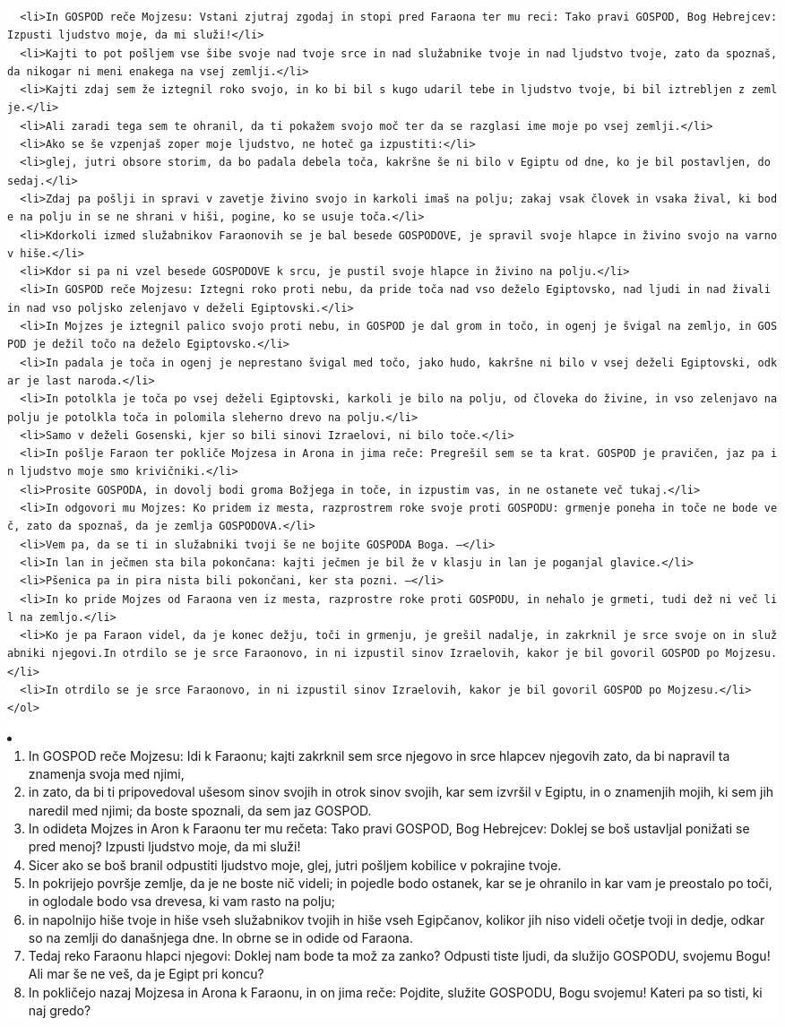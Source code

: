       <li>In GOSPOD reče Mojzesu: Vstani zjutraj zgodaj in stopi pred Faraona ter mu reci: Tako pravi GOSPOD, Bog Hebrejcev: Izpusti ljudstvo moje, da mi služi!</li>
      <li>Kajti to pot pošljem vse šibe svoje nad tvoje srce in nad služabnike tvoje in nad ljudstvo tvoje, zato da spoznaš, da nikogar ni meni enakega na vsej zemlji.</li>
      <li>Kajti zdaj sem že iztegnil roko svojo, in ko bi bil s kugo udaril tebe in ljudstvo tvoje, bi bil iztrebljen z zemlje.</li>
      <li>Ali zaradi tega sem te ohranil, da ti pokažem svojo moč ter da se razglasi ime moje po vsej zemlji.</li>
      <li>Ako se še vzpenjaš zoper moje ljudstvo, ne hoteč ga izpustiti:</li>
      <li>glej, jutri obsore storim, da bo padala debela toča, kakršne še ni bilo v Egiptu od dne, ko je bil postavljen, do sedaj.</li>
      <li>Zdaj pa pošlji in spravi v zavetje živino svojo in karkoli imaš na polju; zakaj vsak človek in vsaka žival, ki bode na polju in se ne shrani v hiši, pogine, ko se usuje toča.</li>
      <li>Kdorkoli izmed služabnikov Faraonovih se je bal besede GOSPODOVE, je spravil svoje hlapce in živino svojo na varno v hiše.</li>
      <li>Kdor si pa ni vzel besede GOSPODOVE k srcu, je pustil svoje hlapce in živino na polju.</li>
      <li>In GOSPOD reče Mojzesu: Iztegni roko proti nebu, da pride toča nad vso deželo Egiptovsko, nad ljudi in nad živali in nad vso poljsko zelenjavo v deželi Egiptovski.</li>
      <li>In Mojzes je iztegnil palico svojo proti nebu, in GOSPOD je dal grom in točo, in ogenj je švigal na zemljo, in GOSPOD je dežil točo na deželo Egiptovsko.</li>
      <li>In padala je toča in ogenj je neprestano švigal med točo, jako hudo, kakršne ni bilo v vsej deželi Egiptovski, odkar je last naroda.</li>
      <li>In potolkla je toča po vsej deželi Egiptovski, karkoli je bilo na polju, od človeka do živine, in vso zelenjavo na polju je potolkla toča in polomila sleherno drevo na polju.</li>
      <li>Samo v deželi Gosenski, kjer so bili sinovi Izraelovi, ni bilo toče.</li>
      <li>In pošlje Faraon ter pokliče Mojzesa in Arona in jima reče: Pregrešil sem se ta krat. GOSPOD je pravičen, jaz pa in ljudstvo moje smo krivičniki.</li>
      <li>Prosite GOSPODA, in dovolj bodi groma Božjega in toče, in izpustim vas, in ne ostanete več tukaj.</li>
      <li>In odgovori mu Mojzes: Ko pridem iz mesta, razprostrem roke svoje proti GOSPODU: grmenje poneha in toče ne bode več, zato da spoznaš, da je zemlja GOSPODOVA.</li>
      <li>Vem pa, da se ti in služabniki tvoji še ne bojite GOSPODA Boga. –</li>
      <li>In lan in ječmen sta bila pokončana: kajti ječmen je bil že v klasju in lan je poganjal glavice.</li>
      <li>Pšenica pa in pira nista bili pokončani, ker sta pozni. –</li>
      <li>In ko pride Mojzes od Faraona ven iz mesta, razprostre roke proti GOSPODU, in nehalo je grmeti, tudi dež ni več lil na zemljo.</li>
      <li>Ko je pa Faraon videl, da je konec dežju, toči in grmenju, je grešil nadalje, in zakrknil je srce svoje on in služabniki njegovi.In otrdilo se je srce Faraonovo, in ni izpustil sinov Izraelovih, kakor je bil govoril GOSPOD po Mojzesu.</li>
      <li>In otrdilo se je srce Faraonovo, in ni izpustil sinov Izraelovih, kakor je bil govoril GOSPOD po Mojzesu.</li>
    </ol>
  </li>
  <li>
    <ol>
      <li>In GOSPOD reče Mojzesu: Idi k Faraonu; kajti zakrknil sem srce njegovo in srce hlapcev njegovih zato, da bi napravil ta znamenja svoja med njimi,</li>
      <li>in zato, da bi ti pripovedoval ušesom sinov svojih in otrok sinov svojih, kar sem izvršil v Egiptu, in o znamenjih mojih, ki sem jih naredil med njimi; da boste spoznali, da sem jaz GOSPOD.</li>
      <li>In odideta Mojzes in Aron k Faraonu ter mu rečeta: Tako pravi GOSPOD, Bog Hebrejcev: Doklej se boš ustavljal ponižati se pred menoj? Izpusti ljudstvo moje, da mi služi!</li>
      <li>Sicer ako se boš branil odpustiti ljudstvo moje, glej, jutri pošljem kobilice v pokrajine tvoje.</li>
      <li>In pokrijejo površje zemlje, da je ne boste nič videli; in pojedle bodo ostanek, kar se je ohranilo in kar vam je preostalo po toči, in oglodale bodo vsa drevesa, ki vam rasto na polju;</li>
      <li>in napolnijo hiše tvoje in hiše vseh služabnikov tvojih in hiše vseh Egipčanov, kolikor jih niso videli očetje tvoji in dedje, odkar so na zemlji do današnjega dne. In obrne se in odide od Faraona.</li>
      <li>Tedaj reko Faraonu hlapci njegovi: Doklej nam bode ta mož za zanko? Odpusti tiste ljudi, da služijo GOSPODU, svojemu Bogu! Ali mar še ne veš, da je Egipt pri koncu?</li>
      <li>In pokličejo nazaj Mojzesa in Arona k Faraonu, in on jima reče: Pojdite, služite GOSPODU, Bogu svojemu! Kateri pa so tisti, ki naj gredo?</li>